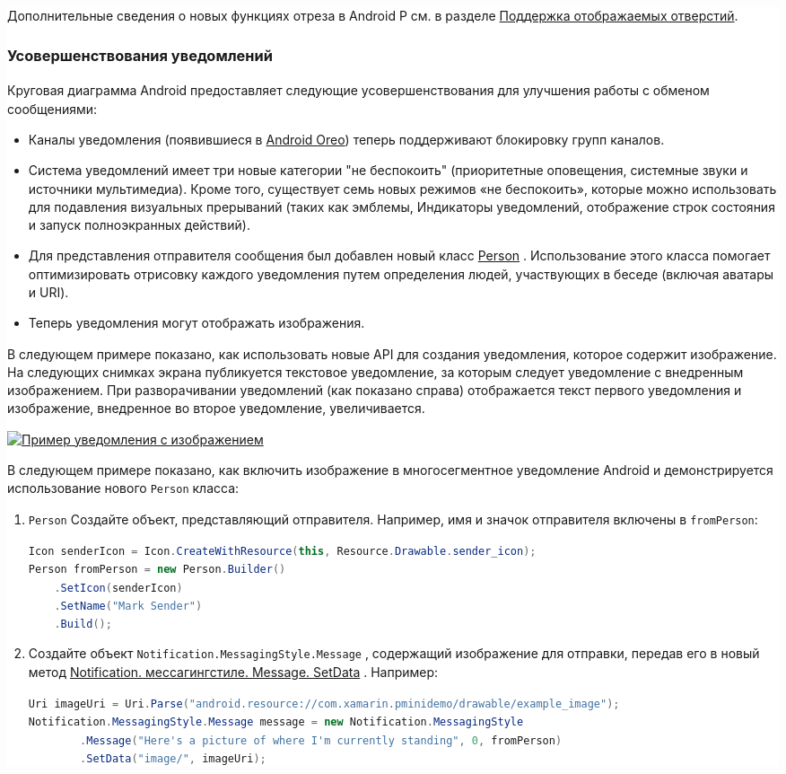 Дополнительные сведения о новых функциях отреза в Android P см. в разделе [Поддержка отображаемых отверстий](https://developer.android.com/about/versions/pie/android-9.0#cutout).



### <a name="notifications-enhancements"></a>Усовершенствования уведомлений

Круговая диаграмма Android предоставляет следующие усовершенствования для улучшения работы с обменом сообщениями:

-   Каналы уведомления (появившиеся в [Android Oreo](~/android/platform/oreo.md)) теперь поддерживают блокировку групп каналов.

-   Система уведомлений имеет три новые категории "не беспокоить" (приоритетные оповещения, системные звуки и источники мультимедиа). Кроме того, существует семь новых режимов «не беспокоить», которые можно использовать для подавления визуальных прерываний (таких как эмблемы, Индикаторы уведомлений, отображение строк состояния и запуск полноэкранных действий).

-   Для представления отправителя сообщения был добавлен новый класс [Person](https://developer.android.com/reference/android/app/Person.html) . Использование этого класса помогает оптимизировать отрисовку каждого уведомления путем определения людей, участвующих в беседе (включая аватары и URI).

-   Теперь уведомления могут отображать изображения. 

В следующем примере показано, как использовать новые API для создания уведомления, которое содержит изображение. На следующих снимках экрана публикуется текстовое уведомление, за которым следует уведомление с внедренным изображением. При разворачивании уведомлений (как показано справа) отображается текст первого уведомления и изображение, внедренное во второе уведомление, увеличивается.

[![Пример уведомления с изображением](pie-images/04-example-notifications-sml.png)](pie-images/04-example-notifications.png#lightbox)

В следующем примере показано, как включить изображение в многосегментное уведомление Android и демонстрируется использование нового `Person` класса:

1. `Person` Создайте объект, представляющий отправителя. Например, имя и значок отправителя включены в `fromPerson`:

    ```csharp
    Icon senderIcon = Icon.CreateWithResource(this, Resource.Drawable.sender_icon);
    Person fromPerson = new Person.Builder()
        .SetIcon(senderIcon)
        .SetName("Mark Sender")
        .Build();
    ```

2. Создайте объект `Notification.MessagingStyle.Message` , содержащий изображение для отправки, передав его в новый метод [Notification. мессагингстиле. Message. SetData](https://developer.android.com/reference/android/app/Notification.MessagingStyle.Message.html#setData%28java.lang.String,%20android.net.Uri) .
   Например:

    ```csharp
    Uri imageUri = Uri.Parse("android.resource://com.xamarin.pminidemo/drawable/example_image");
    Notification.MessagingStyle.Message message = new Notification.MessagingStyle
            .Message("Here's a picture of where I'm currently standing", 0, fromPerson)
            .SetData("image/", imageUri);
    ```
